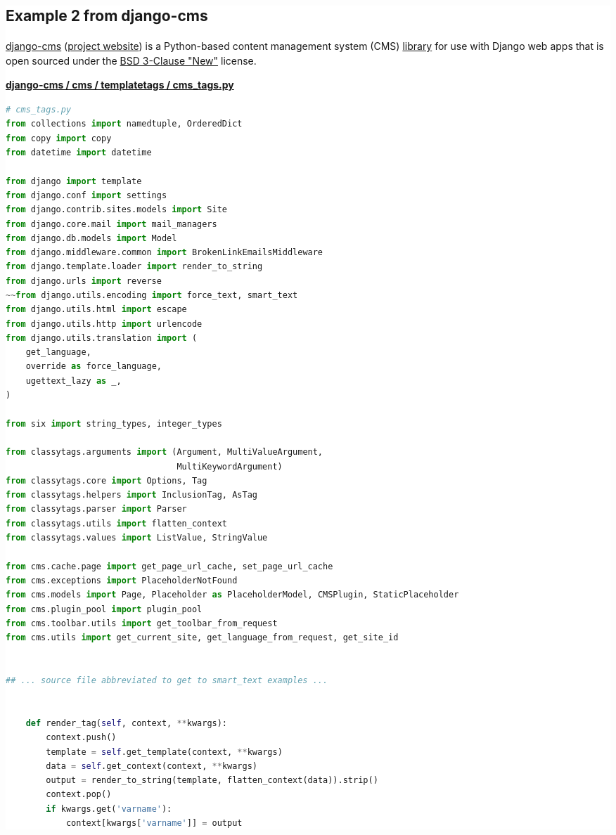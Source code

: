 
## Example 2 from django-cms
[django-cms](https://github.com/divio/django-cms)
([project website](https://www.django-cms.org/en/)) is a Python-based
content management system (CMS) [library](https://pypi.org/project/django-cms/)
for use with Django web apps that is open sourced under the
[BSD 3-Clause "New"](https://github.com/divio/django-cms/blob/develop/LICENSE)
license.

[**django-cms / cms / templatetags / cms_tags.py**](https://github.com/divio/django-cms/blob/develop/cms/templatetags/cms_tags.py)

```python
# cms_tags.py
from collections import namedtuple, OrderedDict
from copy import copy
from datetime import datetime

from django import template
from django.conf import settings
from django.contrib.sites.models import Site
from django.core.mail import mail_managers
from django.db.models import Model
from django.middleware.common import BrokenLinkEmailsMiddleware
from django.template.loader import render_to_string
from django.urls import reverse
~~from django.utils.encoding import force_text, smart_text
from django.utils.html import escape
from django.utils.http import urlencode
from django.utils.translation import (
    get_language,
    override as force_language,
    ugettext_lazy as _,
)

from six import string_types, integer_types

from classytags.arguments import (Argument, MultiValueArgument,
                                  MultiKeywordArgument)
from classytags.core import Options, Tag
from classytags.helpers import InclusionTag, AsTag
from classytags.parser import Parser
from classytags.utils import flatten_context
from classytags.values import ListValue, StringValue

from cms.cache.page import get_page_url_cache, set_page_url_cache
from cms.exceptions import PlaceholderNotFound
from cms.models import Page, Placeholder as PlaceholderModel, CMSPlugin, StaticPlaceholder
from cms.plugin_pool import plugin_pool
from cms.toolbar.utils import get_toolbar_from_request
from cms.utils import get_current_site, get_language_from_request, get_site_id


## ... source file abbreviated to get to smart_text examples ...


    def render_tag(self, context, **kwargs):
        context.push()
        template = self.get_template(context, **kwargs)
        data = self.get_context(context, **kwargs)
        output = render_to_string(template, flatten_context(data)).strip()
        context.pop()
        if kwargs.get('varname'):
            context[kwargs['varname']] = output
```